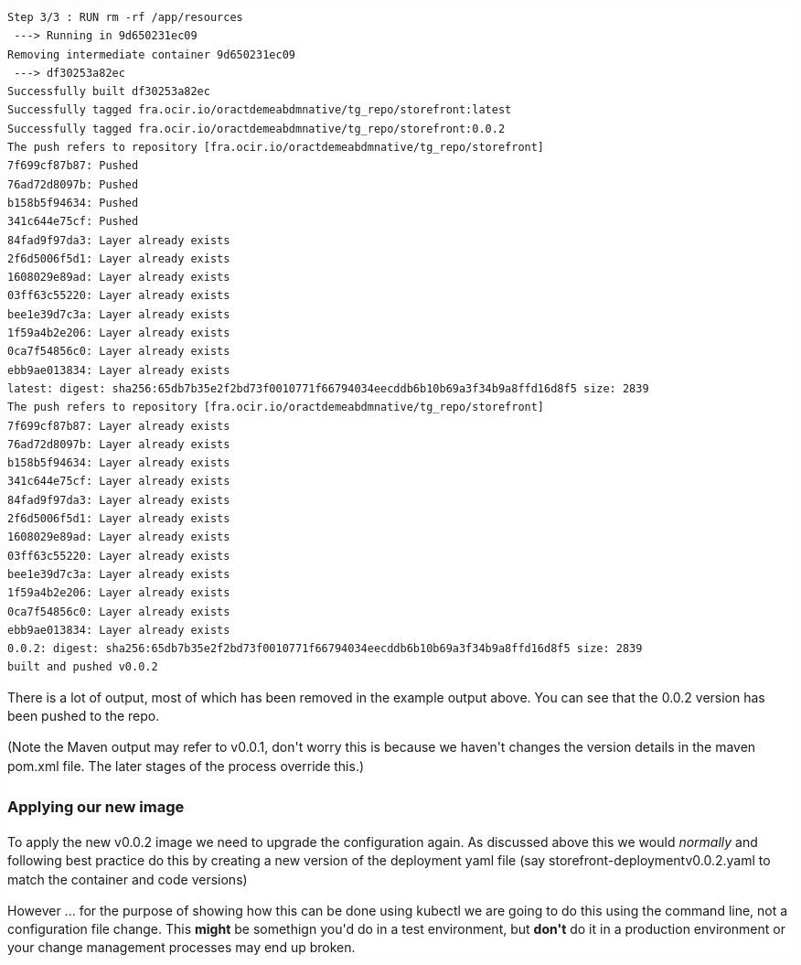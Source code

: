 ```
Step 3/3 : RUN rm -rf /app/resources
 ---> Running in 9d650231ec09
Removing intermediate container 9d650231ec09
 ---> df30253a82ec
Successfully built df30253a82ec
Successfully tagged fra.ocir.io/oractdemeabdmnative/tg_repo/storefront:latest
Successfully tagged fra.ocir.io/oractdemeabdmnative/tg_repo/storefront:0.0.2
The push refers to repository [fra.ocir.io/oractdemeabdmnative/tg_repo/storefront]
7f699cf87b87: Pushed 
76ad72d8097b: Pushed 
b158b5f94634: Pushed 
341c644e75cf: Pushed 
84fad9f97da3: Layer already exists 
2f6d5006f5d1: Layer already exists 
1608029e89ad: Layer already exists 
03ff63c55220: Layer already exists 
bee1e39d7c3a: Layer already exists 
1f59a4b2e206: Layer already exists 
0ca7f54856c0: Layer already exists 
ebb9ae013834: Layer already exists 
latest: digest: sha256:65db7b35e2f2bd73f0010771f66794034eecddb6b10b69a3f34b9a8ffd16d8f5 size: 2839
The push refers to repository [fra.ocir.io/oractdemeabdmnative/tg_repo/storefront]
7f699cf87b87: Layer already exists 
76ad72d8097b: Layer already exists 
b158b5f94634: Layer already exists 
341c644e75cf: Layer already exists 
84fad9f97da3: Layer already exists 
2f6d5006f5d1: Layer already exists 
1608029e89ad: Layer already exists 
03ff63c55220: Layer already exists 
bee1e39d7c3a: Layer already exists 
1f59a4b2e206: Layer already exists 
0ca7f54856c0: Layer already exists 
ebb9ae013834: Layer already exists 
0.0.2: digest: sha256:65db7b35e2f2bd73f0010771f66794034eecddb6b10b69a3f34b9a8ffd16d8f5 size: 2839
built and pushed v0.0.2

```

There is a lot of output, most of which has been removed in the example output above. You can see that the 0.0.2 version has been pushed to the repo.

(Note the Maven output may refer to v0.0.1, don't worry this is because we haven't changes the version details in the maven pom.xml file. The later stages of the process override this.)

### Applying our new image
To apply the new v0.0.2 image we need to upgrade the configuration again. As discussed above this we would *normally* and following best practice do this by creating a new version of the deployment yaml file (say storefront-deploymentv0.0.2.yaml to match the container and code versions)

However ... for the purpose of showing how this can be done using kubectl we are going to do this using the command line, not a configuration file change. This **might** be somethign you'd do in a test environment, but **don't** do it in a production environment or your change management processes may end up broken.
